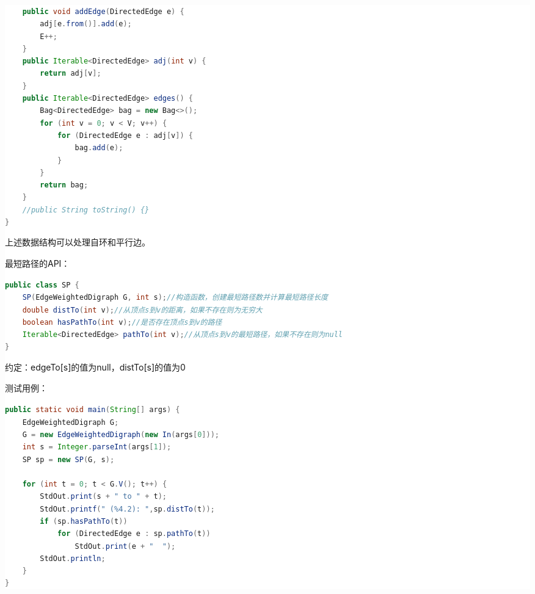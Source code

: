 ~~~java
    public void addEdge(DirectedEdge e) {
        adj[e.from()].add(e);
        E++;
    }
    public Iterable<DirectedEdge> adj(int v) {
        return adj[v];
    }
    public Iterable<DirectedEdge> edges() {
        Bag<DirectedEdge> bag = new Bag<>();
        for (int v = 0; v < V; v++) {
            for (DirectedEdge e : adj[v]) {
                bag.add(e);
            }
        }
        return bag;
    }
    //public String toString() {}
}
~~~

上述数据结构可以处理自环和平行边。

最短路径的API：

~~~java
public class SP {
    SP(EdgeWeightedDigraph G, int s);//构造函数，创建最短路径数并计算最短路径长度
    double distTo(int v);//从顶点s到v的距离，如果不存在则为无穷大
    boolean hasPathTo(int v);//是否存在顶点s到v的路径
    Iterable<DirectedEdge> pathTo(int v);//从顶点s到v的最短路径，如果不存在则为null
}
~~~

约定：edgeTo[s]的值为null，distTo[s]的值为0

测试用例：

~~~java
public static void main(String[] args) {
    EdgeWeightedDigraph G;
    G = new EdgeWeightedDigraph(new In(args[0]));
    int s = Integer.parseInt(args[1]);
    SP sp = new SP(G, s);
    
    for (int t = 0; t < G.V(); t++) {
        StdOut.print(s + " to " + t);
        StdOut.printf(" (%4.2): ",sp.distTo(t));
        if (sp.hasPathTo(t))
            for (DirectedEdge e : sp.pathTo(t))
                StdOut.print(e + "	");
        StdOut.println;
    }
}
~~~
